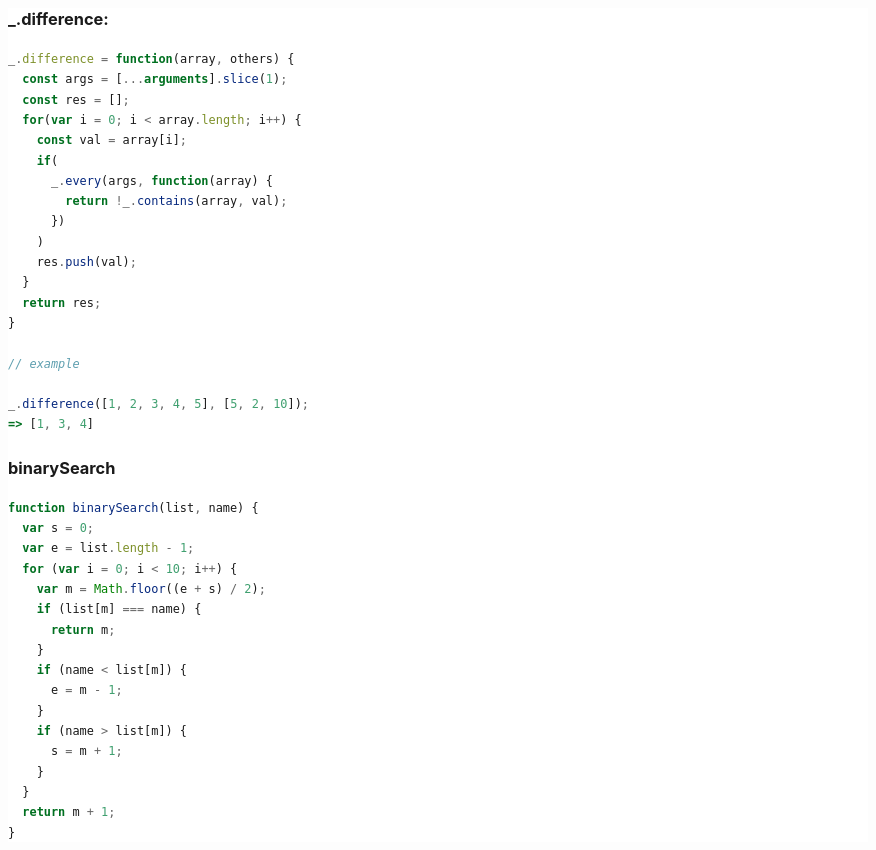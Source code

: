 <span id="difference"></span>
### _.difference:
``` javascript
_.difference = function(array, others) {
  const args = [...arguments].slice(1);
  const res = [];
  for(var i = 0; i < array.length; i++) {
    const val = array[i];
    if(
      _.every(args, function(array) {
        return !_.contains(array, val);
      })
    )
    res.push(val);
  }
  return res;
}

// example 

_.difference([1, 2, 3, 4, 5], [5, 2, 10]);
=> [1, 3, 4]
```

<span id="helpers"></span>

### binarySearch
``` javascript
function binarySearch(list, name) {
  var s = 0;
  var e = list.length - 1;
  for (var i = 0; i < 10; i++) {
    var m = Math.floor((e + s) / 2);
    if (list[m] === name) {
      return m;
    }
    if (name < list[m]) {
      e = m - 1;
    }
    if (name > list[m]) {
      s = m + 1;
    }
  }
  return m + 1;
}
```

